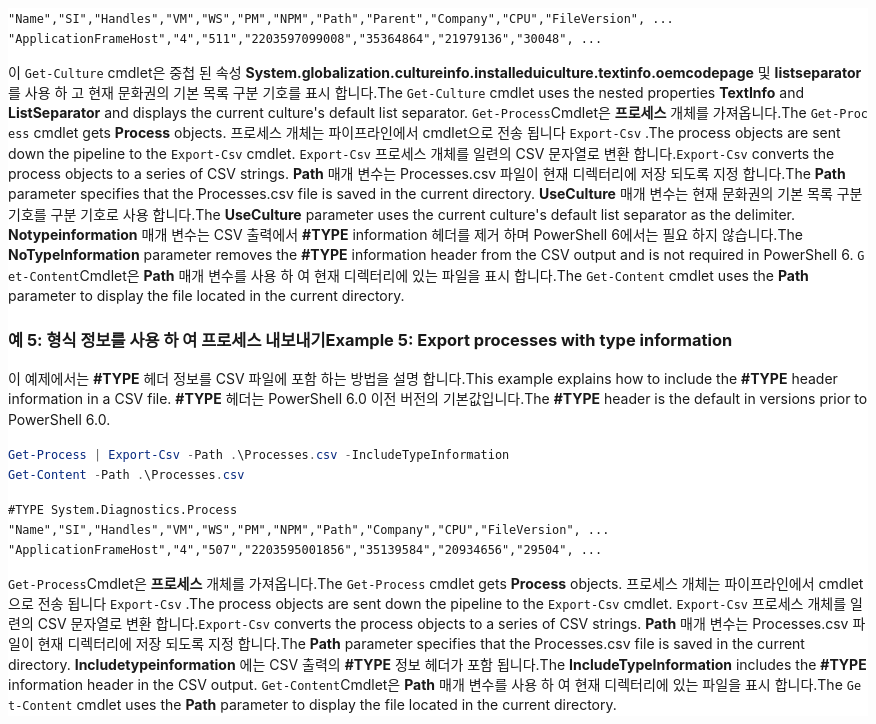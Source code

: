 ```Output
"Name","SI","Handles","VM","WS","PM","NPM","Path","Parent","Company","CPU","FileVersion", ...
"ApplicationFrameHost","4","511","2203597099008","35364864","21979136","30048", ...
```

<span data-ttu-id="2c627-148">이 `Get-Culture` cmdlet은 중첩 된 속성 **System.globalization.cultureinfo.installeduiculture.textinfo.oemcodepage** 및 **listseparator** 를 사용 하 고 현재 문화권의 기본 목록 구분 기호를 표시 합니다.</span><span class="sxs-lookup"><span data-stu-id="2c627-148">The `Get-Culture` cmdlet uses the nested properties **TextInfo** and **ListSeparator** and displays the current culture's default list separator.</span></span> <span data-ttu-id="2c627-149">`Get-Process`Cmdlet은 **프로세스** 개체를 가져옵니다.</span><span class="sxs-lookup"><span data-stu-id="2c627-149">The `Get-Process` cmdlet gets **Process** objects.</span></span>
<span data-ttu-id="2c627-150">프로세스 개체는 파이프라인에서 cmdlet으로 전송 됩니다 `Export-Csv` .</span><span class="sxs-lookup"><span data-stu-id="2c627-150">The process objects are sent down the pipeline to the `Export-Csv` cmdlet.</span></span> <span data-ttu-id="2c627-151">`Export-Csv` 프로세스 개체를 일련의 CSV 문자열로 변환 합니다.</span><span class="sxs-lookup"><span data-stu-id="2c627-151">`Export-Csv` converts the process objects to a series of CSV strings.</span></span> <span data-ttu-id="2c627-152">**Path** 매개 변수는 Processes.csv 파일이 현재 디렉터리에 저장 되도록 지정 합니다.</span><span class="sxs-lookup"><span data-stu-id="2c627-152">The **Path** parameter specifies that the Processes.csv file is saved in the current directory.</span></span> <span data-ttu-id="2c627-153">**UseCulture** 매개 변수는 현재 문화권의 기본 목록 구분 기호를 구분 기호로 사용 합니다.</span><span class="sxs-lookup"><span data-stu-id="2c627-153">The **UseCulture** parameter uses the current culture's default list separator as the delimiter.</span></span> <span data-ttu-id="2c627-154">**Notypeinformation** 매개 변수는 CSV 출력에서 **#TYPE** information 헤더를 제거 하며 PowerShell 6에서는 필요 하지 않습니다.</span><span class="sxs-lookup"><span data-stu-id="2c627-154">The **NoTypeInformation** parameter removes the **#TYPE** information header from the CSV output and is not required in PowerShell 6.</span></span> <span data-ttu-id="2c627-155">`Get-Content`Cmdlet은 **Path** 매개 변수를 사용 하 여 현재 디렉터리에 있는 파일을 표시 합니다.</span><span class="sxs-lookup"><span data-stu-id="2c627-155">The `Get-Content` cmdlet uses the **Path** parameter to display the file located in the current directory.</span></span>

### <span data-ttu-id="2c627-156">예 5: 형식 정보를 사용 하 여 프로세스 내보내기</span><span class="sxs-lookup"><span data-stu-id="2c627-156">Example 5: Export processes with type information</span></span>

<span data-ttu-id="2c627-157">이 예제에서는 **#TYPE** 헤더 정보를 CSV 파일에 포함 하는 방법을 설명 합니다.</span><span class="sxs-lookup"><span data-stu-id="2c627-157">This example explains how to include the **#TYPE** header information in a CSV file.</span></span> <span data-ttu-id="2c627-158">**#TYPE** 헤더는 PowerShell 6.0 이전 버전의 기본값입니다.</span><span class="sxs-lookup"><span data-stu-id="2c627-158">The **#TYPE** header is the default in versions prior to PowerShell 6.0.</span></span>

```powershell
Get-Process | Export-Csv -Path .\Processes.csv -IncludeTypeInformation
Get-Content -Path .\Processes.csv
```

```Output
#TYPE System.Diagnostics.Process
"Name","SI","Handles","VM","WS","PM","NPM","Path","Company","CPU","FileVersion", ...
"ApplicationFrameHost","4","507","2203595001856","35139584","20934656","29504", ...
```

<span data-ttu-id="2c627-159">`Get-Process`Cmdlet은 **프로세스** 개체를 가져옵니다.</span><span class="sxs-lookup"><span data-stu-id="2c627-159">The `Get-Process` cmdlet gets **Process** objects.</span></span> <span data-ttu-id="2c627-160">프로세스 개체는 파이프라인에서 cmdlet으로 전송 됩니다 `Export-Csv` .</span><span class="sxs-lookup"><span data-stu-id="2c627-160">The process objects are sent down the pipeline to the `Export-Csv` cmdlet.</span></span> <span data-ttu-id="2c627-161">`Export-Csv` 프로세스 개체를 일련의 CSV 문자열로 변환 합니다.</span><span class="sxs-lookup"><span data-stu-id="2c627-161">`Export-Csv` converts the process objects to a series of CSV strings.</span></span>
<span data-ttu-id="2c627-162">**Path** 매개 변수는 Processes.csv 파일이 현재 디렉터리에 저장 되도록 지정 합니다.</span><span class="sxs-lookup"><span data-stu-id="2c627-162">The **Path** parameter specifies that the Processes.csv file is saved in the current directory.</span></span> <span data-ttu-id="2c627-163">**Includetypeinformation** 에는 CSV 출력의 **#TYPE** 정보 헤더가 포함 됩니다.</span><span class="sxs-lookup"><span data-stu-id="2c627-163">The **IncludeTypeInformation** includes the **#TYPE** information header in the CSV output.</span></span> <span data-ttu-id="2c627-164">`Get-Content`Cmdlet은 **Path** 매개 변수를 사용 하 여 현재 디렉터리에 있는 파일을 표시 합니다.</span><span class="sxs-lookup"><span data-stu-id="2c627-164">The `Get-Content` cmdlet uses the **Path** parameter to display the file located in the current directory.</span></span>
